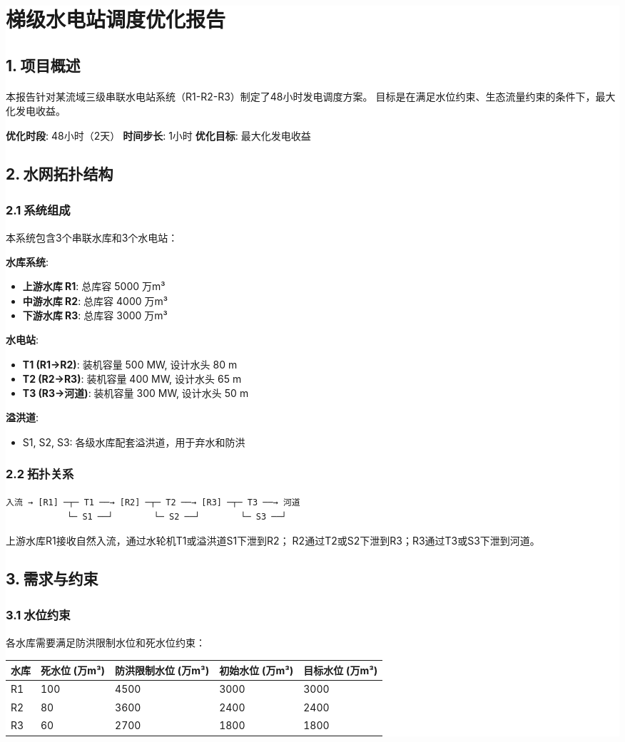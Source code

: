 # 梯级水电站调度优化报告

## 1. 项目概述

本报告针对某流域三级串联水电站系统（R1-R2-R3）制定了48小时发电调度方案。
目标是在满足水位约束、生态流量约束的条件下，最大化发电收益。

**优化时段**: 48小时（2天）
**时间步长**: 1小时
**优化目标**: 最大化发电收益

## 2. 水网拓扑结构

### 2.1 系统组成

本系统包含3个串联水库和3个水电站：

**水库系统**:
- **上游水库 R1**: 总库容 5000 万m³
- **中游水库 R2**: 总库容 4000 万m³
- **下游水库 R3**: 总库容 3000 万m³

**水电站**:
- **T1 (R1→R2)**: 装机容量 500 MW, 设计水头 80 m
- **T2 (R2→R3)**: 装机容量 400 MW, 设计水头 65 m
- **T3 (R3→河道)**: 装机容量 300 MW, 设计水头 50 m

**溢洪道**:
- S1, S2, S3: 各级水库配套溢洪道，用于弃水和防洪

### 2.2 拓扑关系

```
入流 → [R1] ─┬─ T1 ──→ [R2] ─┬─ T2 ──→ [R3] ─┬─ T3 ──→ 河道
            └─ S1 ──┘        └─ S2 ──┘        └─ S3 ──┘
```

上游水库R1接收自然入流，通过水轮机T1或溢洪道S1下泄到R2；
R2通过T2或S2下泄到R3；R3通过T3或S3下泄到河道。

## 3. 需求与约束

### 3.1 水位约束

各水库需要满足防洪限制水位和死水位约束：

| 水库 | 死水位 (万m³) | 防洪限制水位 (万m³) | 初始水位 (万m³) | 目标水位 (万m³) |
|------|--------------|-------------------|----------------|----------------|
| R1   | 100 | 4500 | 3000 | 3000 |
| R2   | 80 | 3600 | 2400 | 2400 |
| R3   | 60 | 2700 | 1800 | 1800 |
